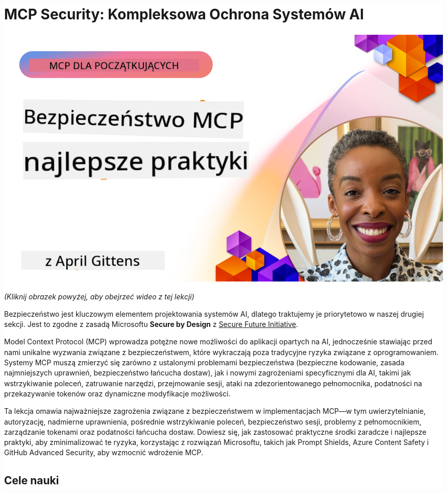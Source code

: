 
# MCP Security: Kompleksowa Ochrona Systemów AI

[![MCP Security Best Practices](../../../translated_images/03.175aed6dedae133f9d41e49cefd0f0a9a39c3317e1eaa7ef7182696af7534308.pl.png)](https://youtu.be/88No8pw706o)

_(Kliknij obrazek powyżej, aby obejrzeć wideo z tej lekcji)_

Bezpieczeństwo jest kluczowym elementem projektowania systemów AI, dlatego traktujemy je priorytetowo w naszej drugiej sekcji. Jest to zgodne z zasadą Microsoftu **Secure by Design** z [Secure Future Initiative](https://www.microsoft.com/security/blog/2025/04/17/microsofts-secure-by-design-journey-one-year-of-success/).

Model Context Protocol (MCP) wprowadza potężne nowe możliwości do aplikacji opartych na AI, jednocześnie stawiając przed nami unikalne wyzwania związane z bezpieczeństwem, które wykraczają poza tradycyjne ryzyka związane z oprogramowaniem. Systemy MCP muszą zmierzyć się zarówno z ustalonymi problemami bezpieczeństwa (bezpieczne kodowanie, zasada najmniejszych uprawnień, bezpieczeństwo łańcucha dostaw), jak i nowymi zagrożeniami specyficznymi dla AI, takimi jak wstrzykiwanie poleceń, zatruwanie narzędzi, przejmowanie sesji, ataki na zdezorientowanego pełnomocnika, podatności na przekazywanie tokenów oraz dynamiczne modyfikacje możliwości.

Ta lekcja omawia najważniejsze zagrożenia związane z bezpieczeństwem w implementacjach MCP—w tym uwierzytelnianie, autoryzację, nadmierne uprawnienia, pośrednie wstrzykiwanie poleceń, bezpieczeństwo sesji, problemy z pełnomocnikiem, zarządzanie tokenami oraz podatności łańcucha dostaw. Dowiesz się, jak zastosować praktyczne środki zaradcze i najlepsze praktyki, aby zminimalizować te ryzyka, korzystając z rozwiązań Microsoftu, takich jak Prompt Shields, Azure Content Safety i GitHub Advanced Security, aby wzmocnić wdrożenie MCP.

## Cele nauki
